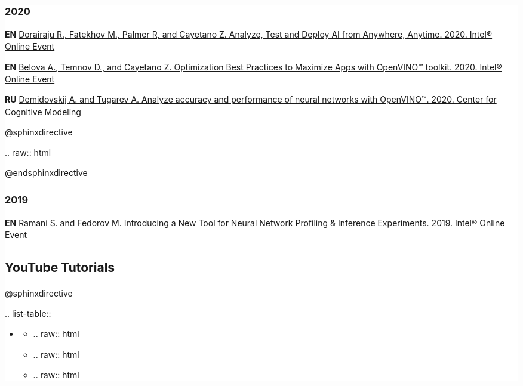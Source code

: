 ### 2020


**EN** [Dorairaju R., Fatekhov M., Palmer R, and Cayetano Z. Analyze, Test and Deploy AI from Anywhere, Anytime. 2020. Intel® Online Event](https://techdecoded.intel.io/essentials/analyze-test-and-deploy-ai-from-anywhere-anytime/#gs.obuyxh)  


**EN** [Belova A., Temnov D., and Cayetano Z. Optimization Best Practices to Maximize Apps with OpenVINO™ toolkit. 2020. Intel® Online Event](https://www.intel.com/content/www/us/en/developer/videos/optimization-best-practices-maximize-apps-openvino.html#gs.m06pkj)  


**RU** [Demidovskij A. and Tugarev A. Analyze accuracy and performance of neural networks with OpenVINO™. 2020. Center for Cognitive Modeling](https://www.youtube.com/watch?v=13cBaycMW0E&list=PLAf2_qj2sY8R4JWRzOMMXCETFbfkwhZ7x&index=5&ab_channel=CenterforCognitiveModelingMIPT)  

@sphinxdirective

.. raw:: html

   <iframe  allowfullscreen mozallowfullscreen msallowfullscreen oallowfullscreen webkitallowfullscreen  width="560" height="315" src="https://www.youtube.com/embed/13cBaycMW0E" frameborder="0" allow="accelerometer; autoplay;encrypted-media; gyroscope; picture-in-picture" allowfullscreen></iframe>

@endsphinxdirective

### 2019

**EN** [Ramani S. and Fedorov M. Introducing a New Tool for Neural Network Profiling & Inference Experiments. 2019. Intel® Online Event](https://techdecoded.intel.io/essentials/introducing-a-new-tool-for-neural-network-profiling-inference-experiments/#gs.obuzp6)  

## YouTube Tutorials 

@sphinxdirective

.. list-table::

   * - .. raw:: html

        <iframe allowfullscreen mozallowfullscreen msallowfullscreen oallowfullscreen webkitallowfullscreen width="220"
        src="https://www.youtube.com/embed/on8xSSTKCt8">
        </iframe>

     - .. raw:: html

        <iframe allowfullscreen mozallowfullscreen msallowfullscreen oallowfullscreen webkitallowfullscreen width="220"
        src="https://www.youtube.com/embed/K2zWPq2Oxzw">
        </iframe>
    
     - .. raw:: html

        <iframe allowfullscreen mozallowfullscreen msallowfullscreen oallowfullscreen webkitallowfullscreen width="220"
        src="https://www.youtube.com/embed/PWDyoOIaFLM">
        </iframe>

